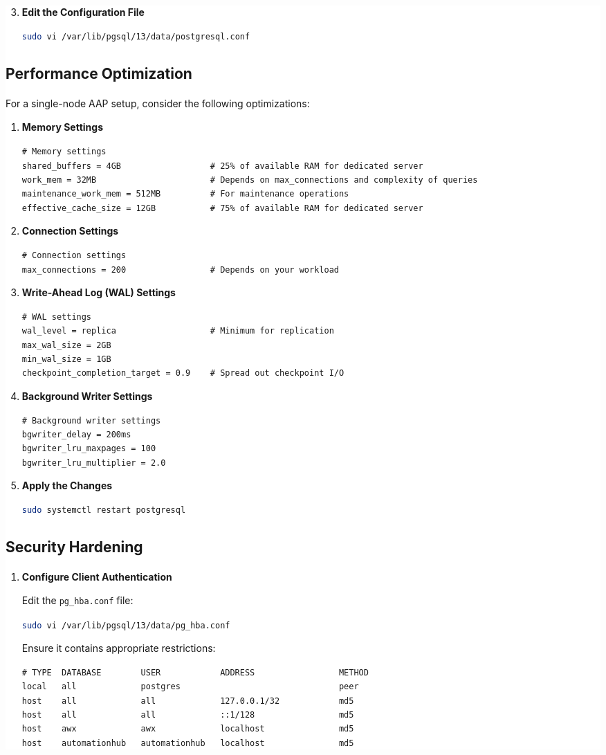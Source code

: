 3. **Edit the Configuration File**
   ```bash
   sudo vi /var/lib/pgsql/13/data/postgresql.conf
   ```

## Performance Optimization

For a single-node AAP setup, consider the following optimizations:

1. **Memory Settings**
   ```
   # Memory settings
   shared_buffers = 4GB                  # 25% of available RAM for dedicated server
   work_mem = 32MB                       # Depends on max_connections and complexity of queries
   maintenance_work_mem = 512MB          # For maintenance operations
   effective_cache_size = 12GB           # 75% of available RAM for dedicated server
   ```

2. **Connection Settings**
   ```
   # Connection settings
   max_connections = 200                 # Depends on your workload
   ```

3. **Write-Ahead Log (WAL) Settings**
   ```
   # WAL settings
   wal_level = replica                   # Minimum for replication
   max_wal_size = 2GB
   min_wal_size = 1GB
   checkpoint_completion_target = 0.9    # Spread out checkpoint I/O
   ```

4. **Background Writer Settings**
   ```
   # Background writer settings
   bgwriter_delay = 200ms
   bgwriter_lru_maxpages = 100
   bgwriter_lru_multiplier = 2.0
   ```

5. **Apply the Changes**
   ```bash
   sudo systemctl restart postgresql
   ```

## Security Hardening

1. **Configure Client Authentication**
   
   Edit the `pg_hba.conf` file:
   ```bash
   sudo vi /var/lib/pgsql/13/data/pg_hba.conf
   ```
   
   Ensure it contains appropriate restrictions:
   ```
   # TYPE  DATABASE        USER            ADDRESS                 METHOD
   local   all             postgres                                peer
   host    all             all             127.0.0.1/32            md5
   host    all             all             ::1/128                 md5
   host    awx             awx             localhost               md5
   host    automationhub   automationhub   localhost               md5
   ```
